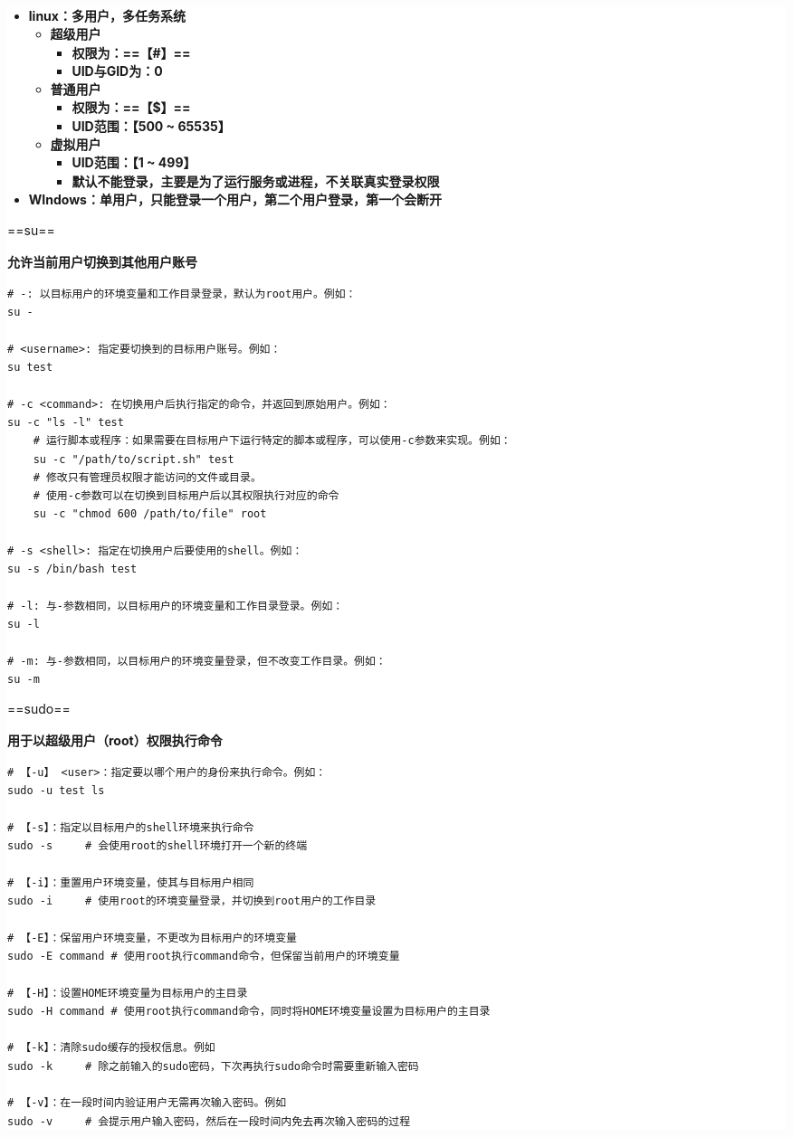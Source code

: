- **linux：多用户，多任务系统**
  - **超级用户**
    - **权限为：==【#】==**
    - **UID与GID为：0**
  - **普通用户**
    - **权限为：==【$】==**
    - **UID范围：【500 ~ 65535】**
  - **虚拟用户**
    - **UID范围：【1 ~ 499】**
    - **默认不能登录，主要是为了运行服务或进程，不关联真实登录权限**
- **WIndows：单用户，只能登录一个用户，第二个用户登录，第一个会断开**



==su==

**允许当前用户切换到其他用户账号**

```nginx
# -: 以目标用户的环境变量和工作目录登录，默认为root用户。例如：
su -

# <username>: 指定要切换到的目标用户账号。例如：
su test

# -c <command>: 在切换用户后执行指定的命令，并返回到原始用户。例如：
su -c "ls -l" test
	# 运行脚本或程序：如果需要在目标用户下运行特定的脚本或程序，可以使用-c参数来实现。例如：
	su -c "/path/to/script.sh" test
	# 修改只有管理员权限才能访问的文件或目录。
	# 使用-c参数可以在切换到目标用户后以其权限执行对应的命令
	su -c "chmod 600 /path/to/file" root

# -s <shell>: 指定在切换用户后要使用的shell。例如：
su -s /bin/bash test

# -l: 与-参数相同，以目标用户的环境变量和工作目录登录。例如：
su -l

# -m: 与-参数相同，以目标用户的环境变量登录，但不改变工作目录。例如：
su -m
```

==sudo==

**用于以超级用户（root）权限执行命令**

```nginx
# 【-u】 <user>：指定要以哪个用户的身份来执行命令。例如：
sudo -u test ls

# 【-s】：指定以目标用户的shell环境来执行命令
sudo -s		# 会使用root的shell环境打开一个新的终端

# 【-i】：重置用户环境变量，使其与目标用户相同
sudo -i		# 使用root的环境变量登录，并切换到root用户的工作目录

# 【-E】：保留用户环境变量，不更改为目标用户的环境变量
sudo -E command	# 使用root执行command命令，但保留当前用户的环境变量

# 【-H】：设置HOME环境变量为目标用户的主目录
sudo -H command	# 使用root执行command命令，同时将HOME环境变量设置为目标用户的主目录

# 【-k】：清除sudo缓存的授权信息。例如
sudo -k		# 除之前输入的sudo密码，下次再执行sudo命令时需要重新输入密码

# 【-v】：在一段时间内验证用户无需再次输入密码。例如
sudo -v		# 会提示用户输入密码，然后在一段时间内免去再次输入密码的过程
```